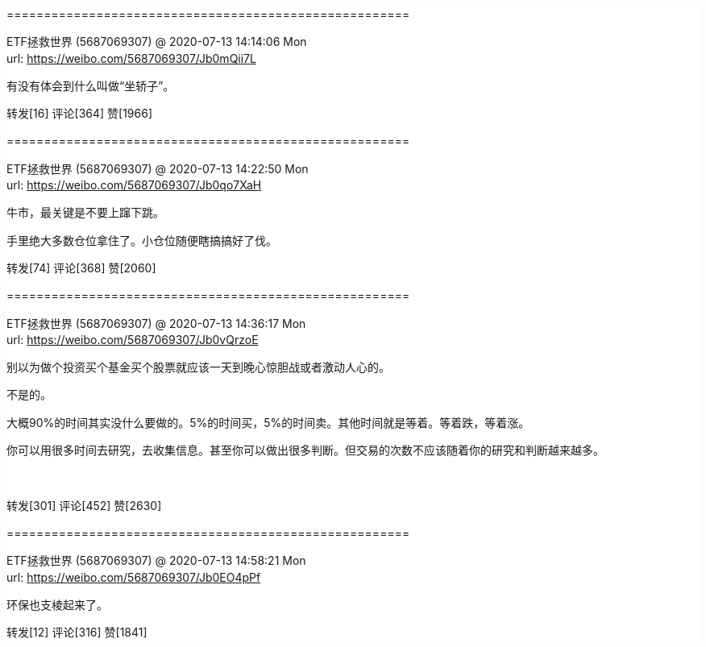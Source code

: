 ======================================================






ETF拯救世界 (5687069307) @
2020-07-13 14:14:06 Mon  
url: https://weibo.com/5687069307/Jb0mQii7L

有没有体会到什么叫做“坐轿子”。 ​​​

转发[16]  评论[364]  赞[1966] 

======================================================






ETF拯救世界 (5687069307) @
2020-07-13 14:22:50 Mon  
url: https://weibo.com/5687069307/Jb0qo7XaH

牛市，最关键是不要上蹿下跳。

手里绝大多数仓位拿住了。小仓位随便瞎搞搞好了伐。 ​​​

转发[74]  评论[368]  赞[2060] 

======================================================






ETF拯救世界 (5687069307) @
2020-07-13 14:36:17 Mon  
url: https://weibo.com/5687069307/Jb0vQrzoE

别以为做个投资买个基金买个股票就应该一天到晚心惊胆战或者激动人心的。

不是的。

大概90%的时间其实没什么要做的。5%的时间买，5%的时间卖。其他时间就是等着。等着跌，等着涨。

你可以用很多时间去研究，去收集信息。甚至你可以做出很多判断。但交易的次数不应该随着你的研究和判断越来越多。

 ​​​

转发[301]  评论[452]  赞[2630] 

======================================================






ETF拯救世界 (5687069307) @
2020-07-13 14:58:21 Mon  
url: https://weibo.com/5687069307/Jb0EO4pPf

环保也支棱起来了。 ​​​

转发[12]  评论[316]  赞[1841] 
